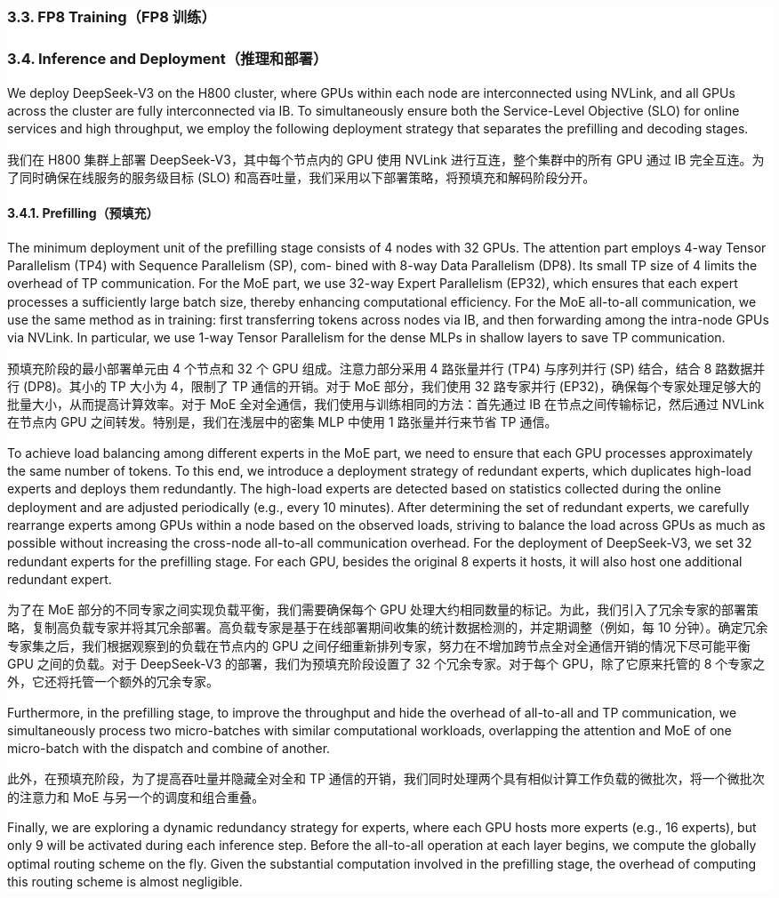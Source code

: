 ### 3.3. FP8 Training（FP8 训练）

### 3.4. Inference and Deployment（推理和部署）

We deploy DeepSeek-V3 on the H800 cluster, where GPUs within each node are interconnected
using NVLink, and all GPUs across the cluster are fully interconnected via IB. To simultaneously
ensure both the Service-Level Objective (SLO) for online services and high throughput, we
employ the following deployment strategy that separates the prefilling and decoding stages.

我们在 H800 集群上部署 DeepSeek-V3，其中每个节点内的 GPU 使用 NVLink 进行互连，整个集群中的所有 GPU 通过 IB 完全互连。为了同时确保在线服务的服务级目标 (SLO) 和高吞吐量，我们采用以下部署策略，将预填充和解码阶段分开。

#### 3.4.1. Prefilling（预填充）

The minimum deployment unit of the prefilling stage consists of 4 nodes with 32 GPUs. The
attention part employs 4-way Tensor Parallelism (TP4) with Sequence Parallelism (SP), com-
bined with 8-way Data Parallelism (DP8). Its small TP size of 4 limits the overhead of TP
communication. For the MoE part, we use 32-way Expert Parallelism (EP32), which ensures that
each expert processes a sufficiently large batch size, thereby enhancing computational efficiency.
For the MoE all-to-all communication, we use the same method as in training: first transferring
tokens across nodes via IB, and then forwarding among the intra-node GPUs via NVLink. In
particular, we use 1-way Tensor Parallelism for the dense MLPs in shallow layers to save TP
communication.

预填充阶段的最小部署单元由 4 个节点和 32 个 GPU 组成。注意力部分采用 4 路张量并行 (TP4) 与序列并行 (SP) 结合，结合 8 路数据并行 (DP8)。其小的 TP 大小为 4，限制了 TP 通信的开销。对于 MoE 部分，我们使用 32 路专家并行 (EP32)，确保每个专家处理足够大的批量大小，从而提高计算效率。对于 MoE 全对全通信，我们使用与训练相同的方法：首先通过 IB 在节点之间传输标记，然后通过 NVLink 在节点内 GPU 之间转发。特别是，我们在浅层中的密集 MLP 中使用 1 路张量并行来节省 TP 通信。

To achieve load balancing among different experts in the MoE part, we need to ensure that
each GPU processes approximately the same number of tokens. To this end, we introduce a
deployment strategy of redundant experts, which duplicates high-load experts and deploys them
redundantly. The high-load experts are detected based on statistics collected during the online
deployment and are adjusted periodically (e.g., every 10 minutes). After determining the set
of redundant experts, we carefully rearrange experts among GPUs within a node based on the
observed loads, striving to balance the load across GPUs as much as possible without increasing
the cross-node all-to-all communication overhead. For the deployment of DeepSeek-V3, we set
32 redundant experts for the prefilling stage. For each GPU, besides the original 8 experts it
hosts, it will also host one additional redundant expert.

为了在 MoE 部分的不同专家之间实现负载平衡，我们需要确保每个 GPU 处理大约相同数量的标记。为此，我们引入了冗余专家的部署策略，复制高负载专家并将其冗余部署。高负载专家是基于在线部署期间收集的统计数据检测的，并定期调整（例如，每 10 分钟）。确定冗余专家集之后，我们根据观察到的负载在节点内的 GPU 之间仔细重新排列专家，努力在不增加跨节点全对全通信开销的情况下尽可能平衡 GPU 之间的负载。对于 DeepSeek-V3 的部署，我们为预填充阶段设置了 32 个冗余专家。对于每个 GPU，除了它原来托管的 8 个专家之外，它还将托管一个额外的冗余专家。

Furthermore, in the prefilling stage, to improve the throughput and hide the overhead of
all-to-all and TP communication, we simultaneously process two micro-batches with similar
computational workloads, overlapping the attention and MoE of one micro-batch with the
dispatch and combine of another.

此外，在预填充阶段，为了提高吞吐量并隐藏全对全和 TP 通信的开销，我们同时处理两个具有相似计算工作负载的微批次，将一个微批次的注意力和 MoE 与另一个的调度和组合重叠。

Finally, we are exploring a dynamic redundancy strategy for experts, where each GPU hosts
more experts (e.g., 16 experts), but only 9 will be activated during each inference step. Before
the all-to-all operation at each layer begins, we compute the globally optimal routing scheme
on the fly. Given the substantial computation involved in the prefilling stage, the overhead of
computing this routing scheme is almost negligible.
